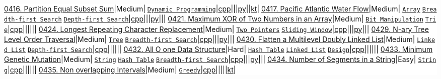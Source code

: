 [0416. Partition Equal Subset Sum](./LeetCode/0416.%20Partition%20Equal%20Subset%20Sum)|Medium| [`Dynamic Programming`](https://leetcode.com/tag/dynamic-programming/)|[cpp](./LeetCode/0416.%20Partition%20Equal%20Subset%20Sum/solution.cpp)|||[py](./LeetCode/0416.%20Partition%20Equal%20Subset%20Sum/solution.py)||[kt](./LeetCode/0416.%20Partition%20Equal%20Subset%20Sum/Soution.kt)|
[0417. Pacific Atlantic Water Flow](./LeetCode/0417.%20Pacific%20Atlantic%20Water%20Flow)|Medium| [`Array`](https://leetcode.com/tag/array/) [`Breadth-first Search`](https://leetcode.com/tag/breadth-first-search/) [`Depth-first Search`](https://leetcode.com/tag/depth-first-search/)|[cpp](./LeetCode/0417.%20Pacific%20Atlantic%20Water%20Flow/solution.cpp)|||[py](./LeetCode/0417.%20Pacific%20Atlantic%20Water%20Flow/solution.py)|||
[0421. Maximum XOR of Two Numbers in an Array](./LeetCode/0421.%20Maximum%20XOR%20of%20Two%20Numbers%20in%20an%20Array)|Medium| [`Bit Manipulation`](https://leetcode-cn.com/tag/bit-manipulation/) [`Trie`](https://leetcode-cn.com/tag/trie/)|[cpp](./LeetCode/0421.%20Maximum%20XOR%20of%20Two%20Numbers%20in%20an%20Array/solution.cpp)||||||
[0424. Longest Repeating Character Replacement](./LeetCode/0424.%20Longest%20Repeating%20Character%20Replacement)|Medium| [`Two Pointers`](https://leetcode.com/tag/two-pointers/) [`Sliding Window`](https://leetcode.com/tag/sliding-window/)|[cpp](./LeetCode/0424.%20Longest%20Repeating%20Character%20Replacement/solution.cpp)|||[py](./LeetCode/0424.%20Longest%20Repeating%20Character%20Replacement/solution.py)|||
[0429. N-ary Tree Level Order Traversal](./LeetCode/0429.%20N-ary%20Tree%20Level%20Order%20Traversal)|Medium| [`Tree`](https://leetcode.com/tag/tree/) [`Breadth-first Search`](https://leetcode.com/tag/breadth-first-search/)|[cpp](./LeetCode/0429.%20N-ary%20Tree%20Level%20Order%20Traversal/solution.cpp)|||[py](./LeetCode/0429.%20N-ary%20Tree%20Level%20Order%20Traversal/solution.py)|||
[0430. Flatten a Multilevel Doubly Linked List](./LeetCode/0430.%20Flatten%20a%20Multilevel%20Doubly%20Linked%20List)|Medium| [`Linked List`](https://leetcode.com/tag/linked-list/) [`Depth-first Search`](https://leetcode.com/tag/depth-first-search/)|[cpp](./LeetCode/0430.%20Flatten%20a%20Multilevel%20Doubly%20Linked%20List/solution.cpp)||||||
[0432. All O one Data Structure](./LeetCode/0432.%20All%20O%20one%20Data%20Structure)|Hard| [`Hash Table`](https://leetcode.com/tag/hash-table/) [`Linked List`](https://leetcode.com/tag/linked-list/) [`Design`](https://leetcode.com/tag/design/)|[cpp](./LeetCode/0432.%20All%20O%20one%20Data%20Structure/solution.cpp)||||||
[0433. Minimum Genetic Mutation](./LeetCode/0433.%20Minimum%20Genetic%20Mutation)|Medium| [`String`](https://leetcode.com/tag/string/) [`Hash Table`](https://leetcode.com/tag/hash-table/) [`Breadth-first Search`](https://leetcode.com/tag/breadth-first-search/)|[cpp](./LeetCode/0433.%20Minimum%20Genetic%20Mutation/solution.cpp)|||[py](./LeetCode/0433.%20Minimum%20Genetic%20Mutation/solution.py)|||
[0434. Number of Segments in a String](./LeetCode/0434.%20Number%20of%20Segments%20in%20a%20String)|Easy| [`String`](https://leetcode.com/tag/string/)|[cpp](./LeetCode/0434.%20Number%20of%20Segments%20in%20a%20String/solution.cpp)||||||
[0435. Non overlapping Intervals](./LeetCode/0435.%20Non%20overlapping%20Intervals)|Medium| [`Greedy`](https://leetcode.com/tag/greedy/)|[cpp](./LeetCode/0435.%20Non%20overlapping%20Intervals/solution.cpp)|||||[kt](./LeetCode/0435.%20Non%20overlapping%20Intervals/Solution.kt)|

